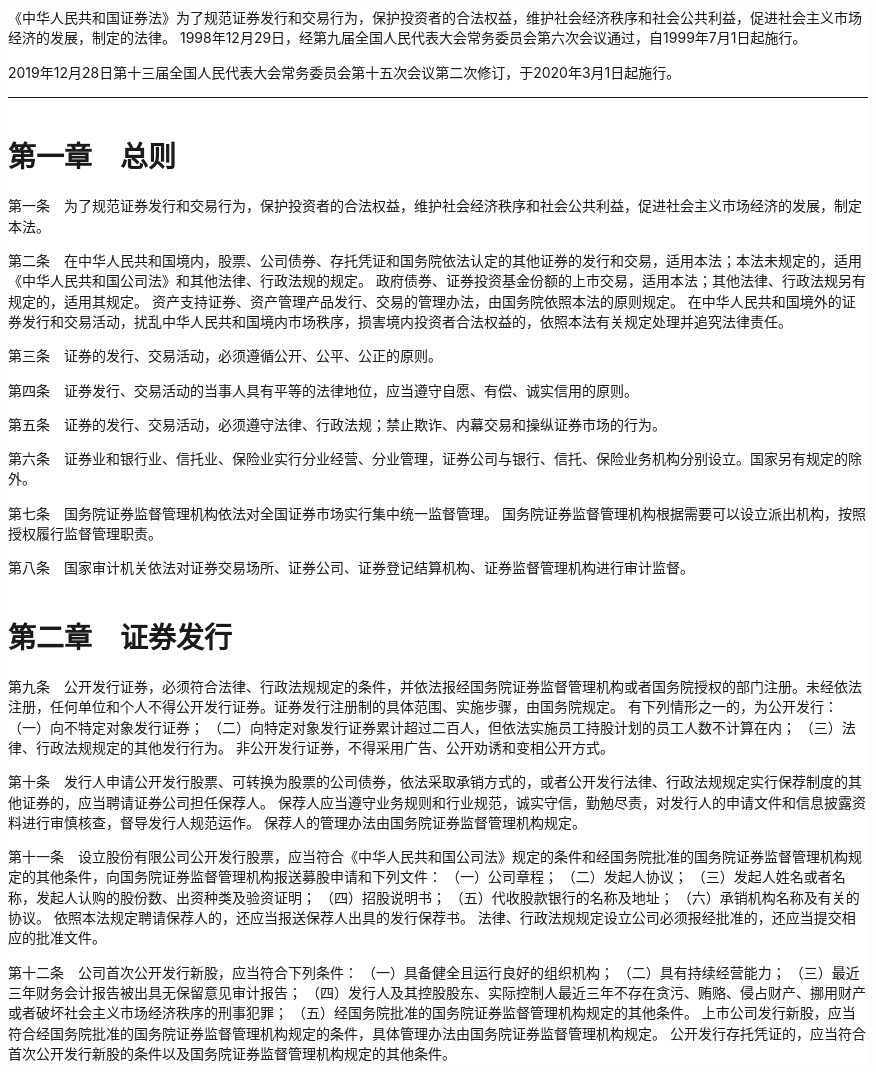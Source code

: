 《中华人民共和国证券法》为了规范证券发行和交易行为，保护投资者的合法权益，维护社会经济秩序和社会公共利益，促进社会主义市场经济的发展，制定的法律。 1998年12月29日，经第九届全国人民代表大会常务委员会第六次会议通过，自1999年7月1日起施行。  

2019年12月28日第十三届全国人民代表大会常务委员会第十五次会议第二次修订，于2020年3月1日起施行。
___
# 第一章　总则

第一条　为了规范证券发行和交易行为，保护投资者的合法权益，维护社会经济秩序和社会公共利益，促进社会主义市场经济的发展，制定本法。

第二条　在中华人民共和国境内，股票、公司债券、存托凭证和国务院依法认定的其他证券的发行和交易，适用本法；本法未规定的，适用《中华人民共和国公司法》和其他法律、行政法规的规定。
政府债券、证券投资基金份额的上市交易，适用本法；其他法律、行政法规另有规定的，适用其规定。
资产支持证券、资产管理产品发行、交易的管理办法，由国务院依照本法的原则规定。
在中华人民共和国境外的证券发行和交易活动，扰乱中华人民共和国境内市场秩序，损害境内投资者合法权益的，依照本法有关规定处理并追究法律责任。

第三条　证券的发行、交易活动，必须遵循公开、公平、公正的原则。

第四条　证券发行、交易活动的当事人具有平等的法律地位，应当遵守自愿、有偿、诚实信用的原则。

第五条　证券的发行、交易活动，必须遵守法律、行政法规；禁止欺诈、内幕交易和操纵证券市场的行为。

第六条　证券业和银行业、信托业、保险业实行分业经营、分业管理，证券公司与银行、信托、保险业务机构分别设立。国家另有规定的除外。

第七条　国务院证券监督管理机构依法对全国证券市场实行集中统一监督管理。
国务院证券监督管理机构根据需要可以设立派出机构，按照授权履行监督管理职责。

第八条　国家审计机关依法对证券交易场所、证券公司、证券登记结算机构、证券监督管理机构进行审计监督。

# 第二章　证券发行

第九条　公开发行证券，必须符合法律、行政法规规定的条件，并依法报经国务院证券监督管理机构或者国务院授权的部门注册。未经依法注册，任何单位和个人不得公开发行证券。证券发行注册制的具体范围、实施步骤，由国务院规定。
有下列情形之一的，为公开发行：
（一）向不特定对象发行证券；
（二）向特定对象发行证券累计超过二百人，但依法实施员工持股计划的员工人数不计算在内；
（三）法律、行政法规规定的其他发行行为。
非公开发行证券，不得采用广告、公开劝诱和变相公开方式。

第十条　发行人申请公开发行股票、可转换为股票的公司债券，依法采取承销方式的，或者公开发行法律、行政法规规定实行保荐制度的其他证券的，应当聘请证券公司担任保荐人。
保荐人应当遵守业务规则和行业规范，诚实守信，勤勉尽责，对发行人的申请文件和信息披露资料进行审慎核查，督导发行人规范运作。
保荐人的管理办法由国务院证券监督管理机构规定。

第十一条　设立股份有限公司公开发行股票，应当符合《中华人民共和国公司法》规定的条件和经国务院批准的国务院证券监督管理机构规定的其他条件，向国务院证券监督管理机构报送募股申请和下列文件：
（一）公司章程；
（二）发起人协议；
（三）发起人姓名或者名称，发起人认购的股份数、出资种类及验资证明；
（四）招股说明书；
（五）代收股款银行的名称及地址；
（六）承销机构名称及有关的协议。
依照本法规定聘请保荐人的，还应当报送保荐人出具的发行保荐书。
法律、行政法规规定设立公司必须报经批准的，还应当提交相应的批准文件。

第十二条　公司首次公开发行新股，应当符合下列条件：
（一）具备健全且运行良好的组织机构；
（二）具有持续经营能力；
（三）最近三年财务会计报告被出具无保留意见审计报告；
（四）发行人及其控股股东、实际控制人最近三年不存在贪污、贿赂、侵占财产、挪用财产或者破坏社会主义市场经济秩序的刑事犯罪；
（五）经国务院批准的国务院证券监督管理机构规定的其他条件。
上市公司发行新股，应当符合经国务院批准的国务院证券监督管理机构规定的条件，具体管理办法由国务院证券监督管理机构规定。
公开发行存托凭证的，应当符合首次公开发行新股的条件以及国务院证券监督管理机构规定的其他条件。
